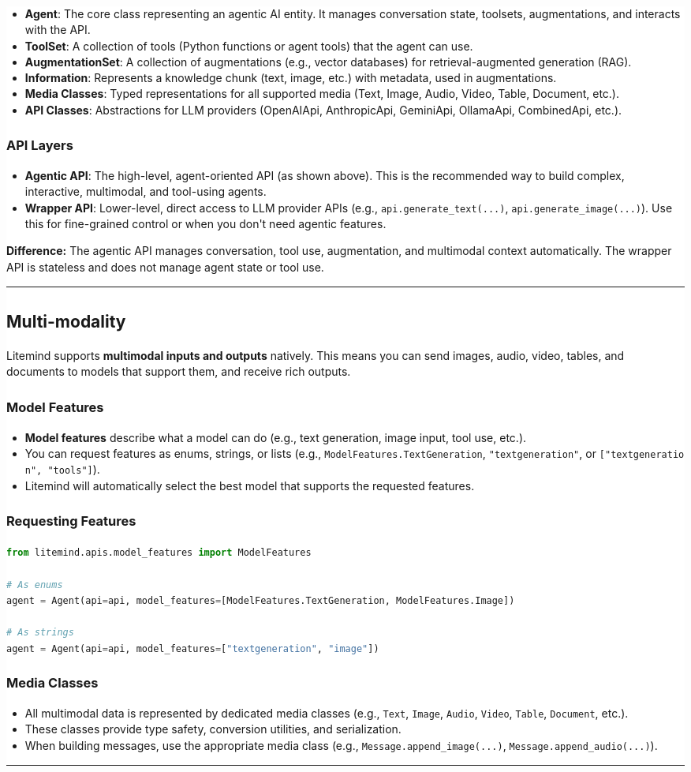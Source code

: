 - **Agent**: The core class representing an agentic AI entity. It manages conversation state, toolsets, augmentations, and interacts with the API.
- **ToolSet**: A collection of tools (Python functions or agent tools) that the agent can use.
- **AugmentationSet**: A collection of augmentations (e.g., vector databases) for retrieval-augmented generation (RAG).
- **Information**: Represents a knowledge chunk (text, image, etc.) with metadata, used in augmentations.
- **Media Classes**: Typed representations for all supported media (Text, Image, Audio, Video, Table, Document, etc.).
- **API Classes**: Abstractions for LLM providers (OpenAIApi, AnthropicApi, GeminiApi, OllamaApi, CombinedApi, etc.).

### API Layers

- **Agentic API**: The high-level, agent-oriented API (as shown above). This is the recommended way to build complex, interactive, multimodal, and tool-using agents.
- **Wrapper API**: Lower-level, direct access to LLM provider APIs (e.g., `api.generate_text(...)`, `api.generate_image(...)`). Use this for fine-grained control or when you don't need agentic features.

**Difference:** The agentic API manages conversation, tool use, augmentation, and multimodal context automatically. The wrapper API is stateless and does not manage agent state or tool use.

---

## Multi-modality

Litemind supports **multimodal inputs and outputs** natively. This means you can send images, audio, video, tables, and documents to models that support them, and receive rich outputs.

### Model Features

- **Model features** describe what a model can do (e.g., text generation, image input, tool use, etc.).
- You can request features as enums, strings, or lists (e.g., `ModelFeatures.TextGeneration`, `"textgeneration"`, or `["textgeneration", "tools"]`).
- Litemind will automatically select the best model that supports the requested features.

### Requesting Features

```python
from litemind.apis.model_features import ModelFeatures

# As enums
agent = Agent(api=api, model_features=[ModelFeatures.TextGeneration, ModelFeatures.Image])

# As strings
agent = Agent(api=api, model_features=["textgeneration", "image"])
```

### Media Classes

- All multimodal data is represented by dedicated media classes (e.g., `Text`, `Image`, `Audio`, `Video`, `Table`, `Document`, etc.).
- These classes provide type safety, conversion utilities, and serialization.
- When building messages, use the appropriate media class (e.g., `Message.append_image(...)`, `Message.append_audio(...)`).

---